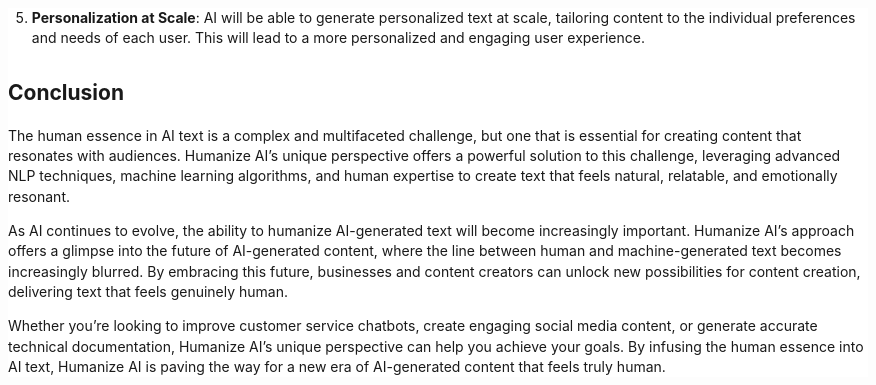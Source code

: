 5. **Personalization at Scale**: AI will be able to generate personalized text at scale, tailoring content to the individual preferences and needs of each user. This will lead to a more personalized and engaging user experience.

## Conclusion

The human essence in AI text is a complex and multifaceted challenge, but one that is essential for creating content that resonates with audiences. Humanize AI’s unique perspective offers a powerful solution to this challenge, leveraging advanced NLP techniques, machine learning algorithms, and human expertise to create text that feels natural, relatable, and emotionally resonant.

As AI continues to evolve, the ability to humanize AI-generated text will become increasingly important. Humanize AI’s approach offers a glimpse into the future of AI-generated content, where the line between human and machine-generated text becomes increasingly blurred. By embracing this future, businesses and content creators can unlock new possibilities for content creation, delivering text that feels genuinely human.

Whether you’re looking to improve customer service chatbots, create engaging social media content, or generate accurate technical documentation, Humanize AI’s unique perspective can help you achieve your goals. By infusing the human essence into AI text, Humanize AI is paving the way for a new era of AI-generated content that feels truly human.